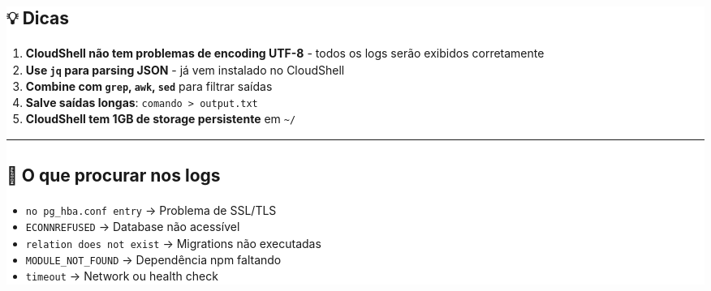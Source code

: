 
## 💡 Dicas

1. **CloudShell não tem problemas de encoding UTF-8** - todos os logs serão exibidos corretamente
2. **Use `jq` para parsing JSON** - já vem instalado no CloudShell
3. **Combine com `grep`, `awk`, `sed`** para filtrar saídas
4. **Salve saídas longas**: `comando > output.txt`
5. **CloudShell tem 1GB de storage persistente** em `~/`

---

## 🚨 O que procurar nos logs

- `no pg_hba.conf entry` → Problema de SSL/TLS
- `ECONNREFUSED` → Database não acessível
- `relation does not exist` → Migrations não executadas
- `MODULE_NOT_FOUND` → Dependência npm faltando
- `timeout` → Network ou health check
